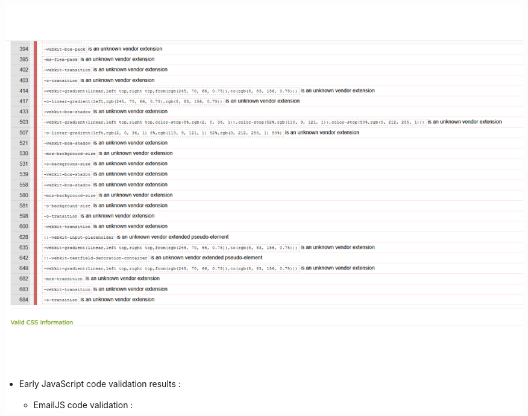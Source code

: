 <p><img src="assets/docs/css-validator-warnings2.PNG" style="min-width:50%" height="600" alt="CSS Validator"></p>

- Early JavaScript code validation results :

    - EmailJS code validation :
